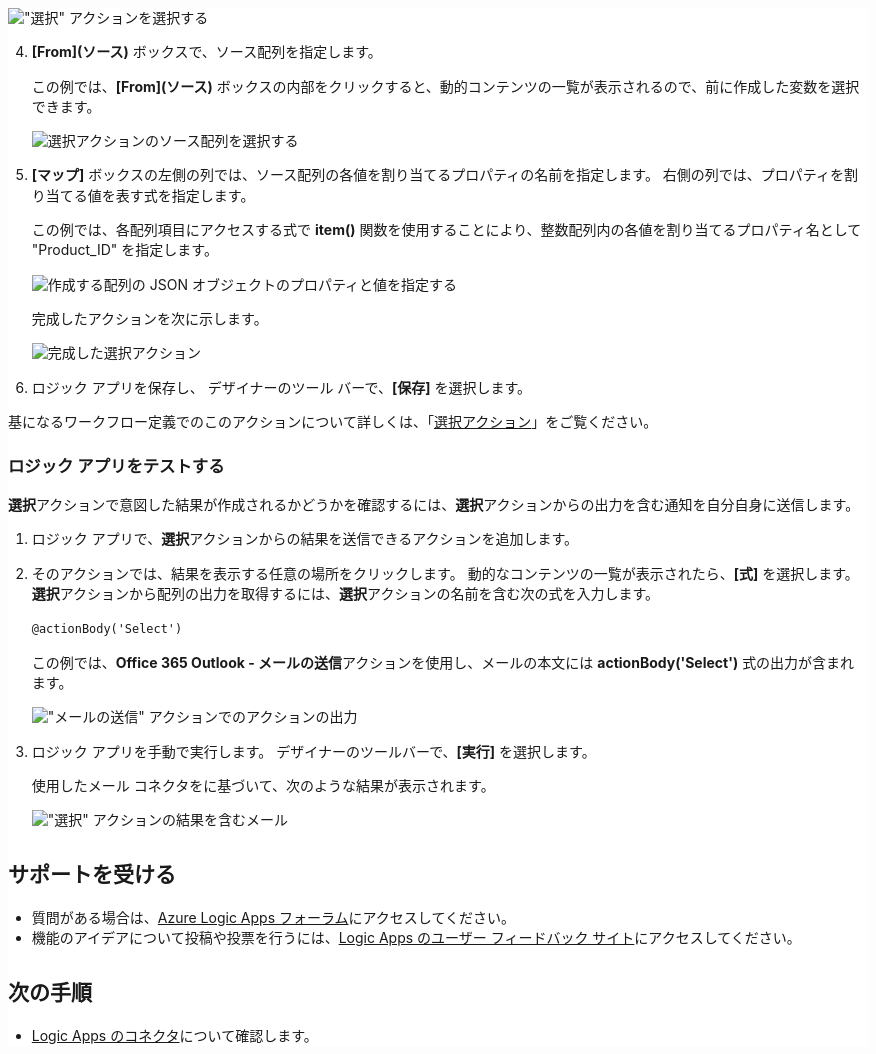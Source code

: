    !["選択" アクションを選択する](./media/logic-apps-perform-data-operations/select-select-action.png)

4. **[From]\(ソース\)** ボックスで、ソース配列を指定します。

   この例では、**[From]\(ソース\)** ボックスの内部をクリックすると、動的コンテンツの一覧が表示されるので、前に作成した変数を選択できます。

   ![選択アクションのソース配列を選択する](./media/logic-apps-perform-data-operations/configure-select-action.png)

5. **[マップ]** ボックスの左側の列では、ソース配列の各値を割り当てるプロパティの名前を指定します。 右側の列では、プロパティを割り当てる値を表す式を指定します。

   この例では、各配列項目にアクセスする式で **item()** 関数を使用することにより、整数配列内の各値を割り当てるプロパティ名として "Product_ID" を指定します。 

   ![作成する配列の JSON オブジェクトのプロパティと値を指定する](./media/logic-apps-perform-data-operations/configure-select-action-2.png)

   完成したアクションを次に示します。

   ![完成した選択アクション](./media/logic-apps-perform-data-operations/finished-select-action.png)

6. ロジック アプリを保存し、 デザイナーのツール バーで、**[保存]** を選択します。

基になるワークフロー定義でのこのアクションについて詳しくは、「[選択アクション](../logic-apps/logic-apps-workflow-actions-triggers.md)」をご覧ください。

### <a name="test-your-logic-app"></a>ロジック アプリをテストする

**選択**アクションで意図した結果が作成されるかどうかを確認するには、**選択**アクションからの出力を含む通知を自分自身に送信します。

1. ロジック アプリで、**選択**アクションからの結果を送信できるアクションを追加します。

2. そのアクションでは、結果を表示する任意の場所をクリックします。 動的なコンテンツの一覧が表示されたら、**[式]** を選択します。 **選択**アクションから配列の出力を取得するには、**選択**アクションの名前を含む次の式を入力します。

   ```
   @actionBody('Select')
   ```

   この例では、**Office 365 Outlook - メールの送信**アクションを使用し、メールの本文には **actionBody('Select')** 式の出力が含まれます。

   !["メールの送信" アクションでのアクションの出力](./media/logic-apps-perform-data-operations/send-email-select-action.png)

3. ロジック アプリを手動で実行します。 デザイナーのツールバーで、**[実行]** を選択します。 

   使用したメール コネクタをに基づいて、次のような結果が表示されます。

   !["選択" アクションの結果を含むメール](./media/logic-apps-perform-data-operations/select-email-results.png)

## <a name="get-support"></a>サポートを受ける

* 質問がある場合は、[Azure Logic Apps フォーラム](https://social.msdn.microsoft.com/Forums/en-US/home?forum=azurelogicapps)にアクセスしてください。
* 機能のアイデアについて投稿や投票を行うには、[Logic Apps のユーザー フィードバック サイト](http://aka.ms/logicapps-wish)にアクセスしてください。

## <a name="next-steps"></a>次の手順

* [Logic Apps のコネクタ](../connectors/apis-list.md)について確認します。
